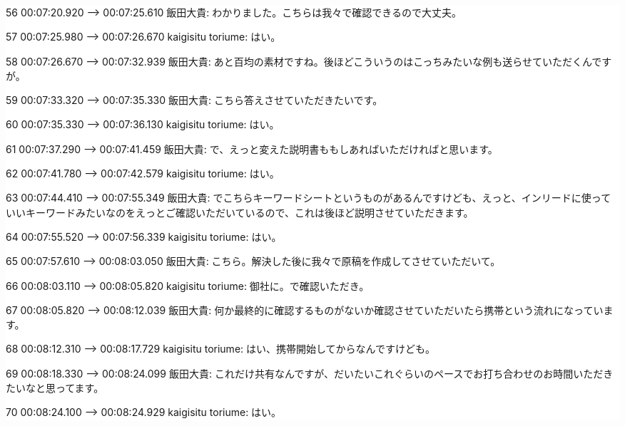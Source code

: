 56
00:07:20.920 --> 00:07:25.610
飯田大貴: わかりました。こちらは我々で確認できるので大丈夫。

57
00:07:25.980 --> 00:07:26.670
kaigisitu toriume: はい。

58
00:07:26.670 --> 00:07:32.939
飯田大貴: あと百均の素材ですね。後ほどこういうのはこっちみたいな例も送らせていただくんですが。

59
00:07:33.320 --> 00:07:35.330
飯田大貴: こちら答えさせていただきたいです。

60
00:07:35.330 --> 00:07:36.130
kaigisitu toriume: はい。

61
00:07:37.290 --> 00:07:41.459
飯田大貴: で、えっと変えた説明書ももしあればいただければと思います。

62
00:07:41.780 --> 00:07:42.579
kaigisitu toriume: はい。

63
00:07:44.410 --> 00:07:55.349
飯田大貴: でこちらキーワードシートというものがあるんですけども、えっと、インリードに使っていいキーワードみたいなのをえっとご確認いただいているので、これは後ほど説明させていただきます。

64
00:07:55.520 --> 00:07:56.339
kaigisitu toriume: はい。

65
00:07:57.610 --> 00:08:03.050
飯田大貴: こちら。解決した後に我々で原稿を作成してさせていただいて。

66
00:08:03.110 --> 00:08:05.820
kaigisitu toriume: 御社に。で確認いただき。

67
00:08:05.820 --> 00:08:12.039
飯田大貴: 何か最終的に確認するものがないか確認させていただいたら携帯という流れになっています。

68
00:08:12.310 --> 00:08:17.729
kaigisitu toriume: はい、携帯開始してからなんですけども。

69
00:08:18.330 --> 00:08:24.099
飯田大貴: これだけ共有なんですが、だいたいこれぐらいのペースでお打ち合わせのお時間いただきたいなと思ってます。

70
00:08:24.100 --> 00:08:24.929
kaigisitu toriume: はい。
